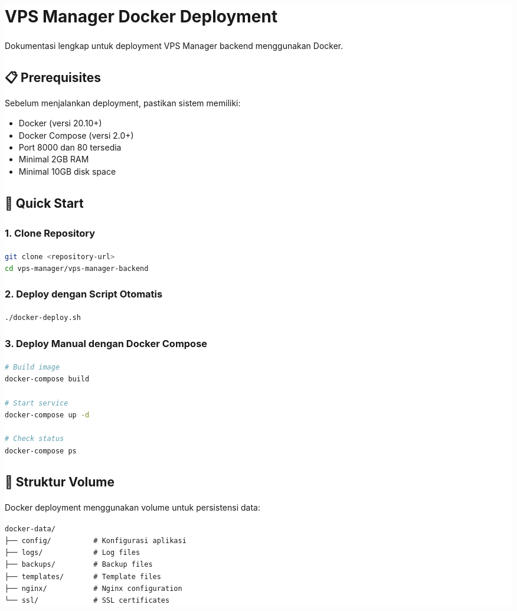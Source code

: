 # VPS Manager Docker Deployment

Dokumentasi lengkap untuk deployment VPS Manager backend menggunakan Docker.

## 📋 Prerequisites

Sebelum menjalankan deployment, pastikan sistem memiliki:

- Docker (versi 20.10+)
- Docker Compose (versi 2.0+)
- Port 8000 dan 80 tersedia
- Minimal 2GB RAM
- Minimal 10GB disk space

## 🚀 Quick Start

### 1. Clone Repository
```bash
git clone <repository-url>
cd vps-manager/vps-manager-backend
```

### 2. Deploy dengan Script Otomatis
```bash
./docker-deploy.sh
```

### 3. Deploy Manual dengan Docker Compose
```bash
# Build image
docker-compose build

# Start service
docker-compose up -d

# Check status
docker-compose ps
```

## 📁 Struktur Volume

Docker deployment menggunakan volume untuk persistensi data:

```
docker-data/
├── config/          # Konfigurasi aplikasi
├── logs/            # Log files
├── backups/         # Backup files
├── templates/       # Template files
├── nginx/           # Nginx configuration
└── ssl/             # SSL certificates
```
